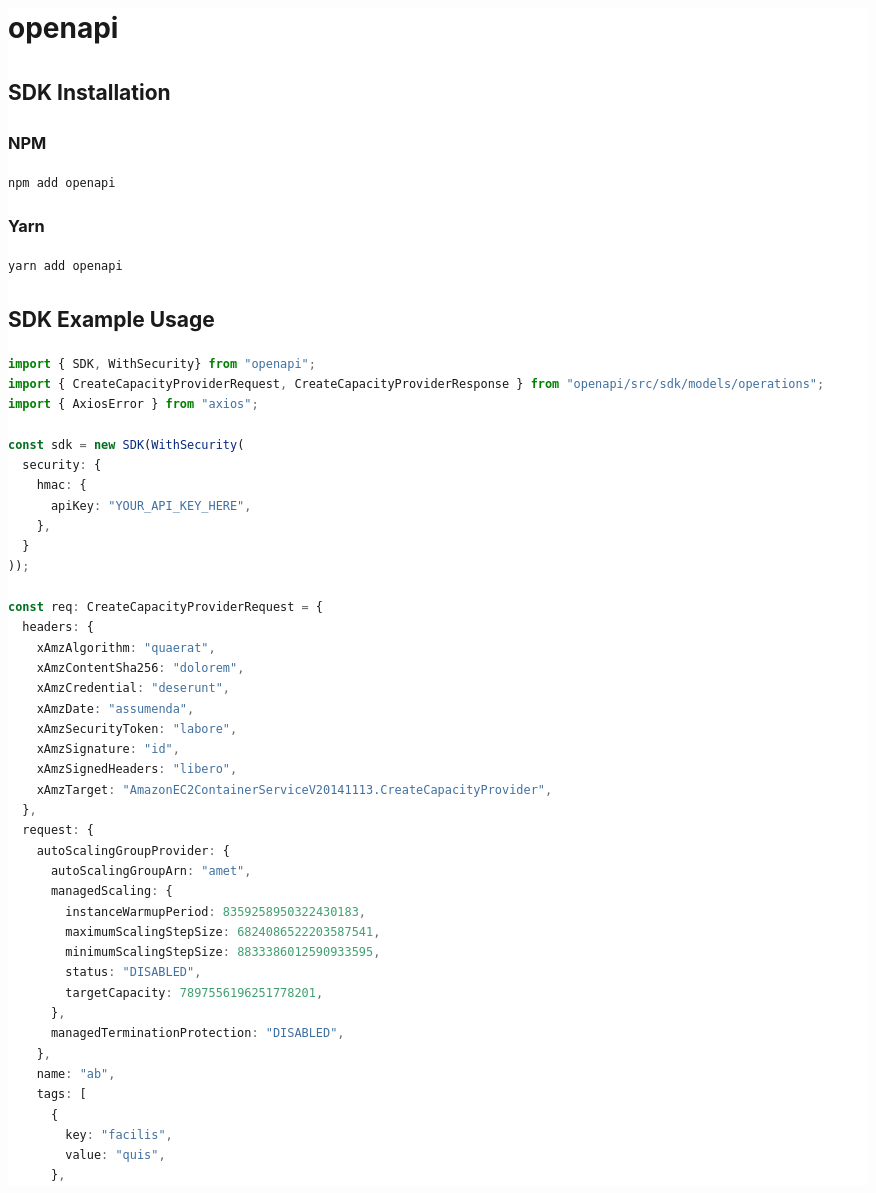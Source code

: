 # openapi


## SDK Installation

### NPM

```bash
npm add openapi
```

### Yarn

```bash
yarn add openapi
```



## SDK Example Usage

```typescript
import { SDK, WithSecurity} from "openapi";
import { CreateCapacityProviderRequest, CreateCapacityProviderResponse } from "openapi/src/sdk/models/operations";
import { AxiosError } from "axios";

const sdk = new SDK(WithSecurity(
  security: {
    hmac: {
      apiKey: "YOUR_API_KEY_HERE",
    },
  }
));
    
const req: CreateCapacityProviderRequest = {
  headers: {
    xAmzAlgorithm: "quaerat",
    xAmzContentSha256: "dolorem",
    xAmzCredential: "deserunt",
    xAmzDate: "assumenda",
    xAmzSecurityToken: "labore",
    xAmzSignature: "id",
    xAmzSignedHeaders: "libero",
    xAmzTarget: "AmazonEC2ContainerServiceV20141113.CreateCapacityProvider",
  },
  request: {
    autoScalingGroupProvider: {
      autoScalingGroupArn: "amet",
      managedScaling: {
        instanceWarmupPeriod: 8359258950322430183,
        maximumScalingStepSize: 6824086522203587541,
        minimumScalingStepSize: 8833386012590933595,
        status: "DISABLED",
        targetCapacity: 7897556196251778201,
      },
      managedTerminationProtection: "DISABLED",
    },
    name: "ab",
    tags: [
      {
        key: "facilis",
        value: "quis",
      },
```